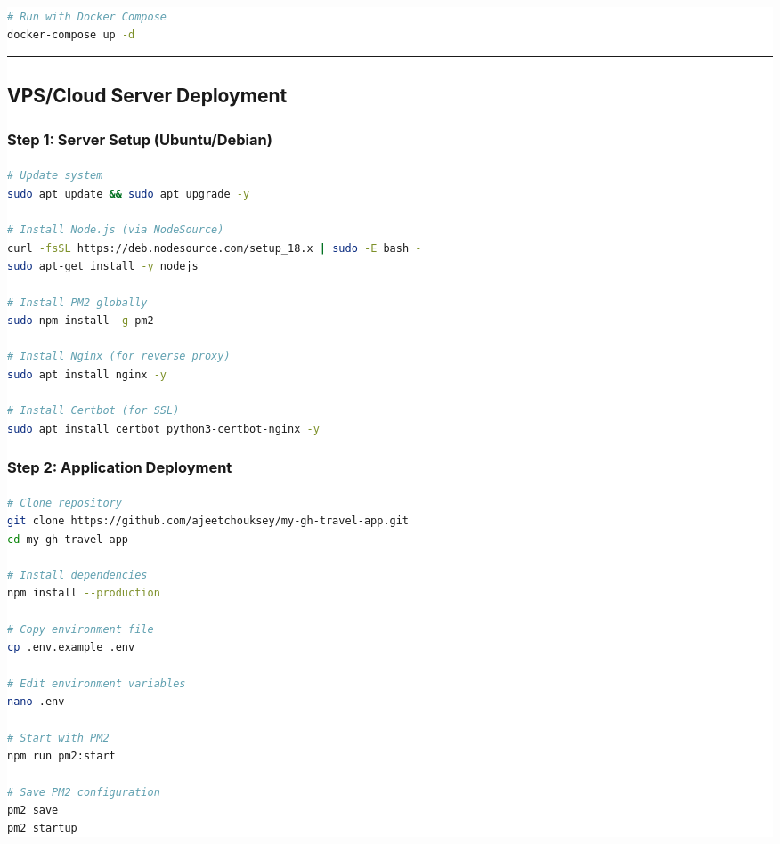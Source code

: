 ```bash
# Run with Docker Compose
docker-compose up -d
```

---

## VPS/Cloud Server Deployment

### Step 1: Server Setup (Ubuntu/Debian)

```bash
# Update system
sudo apt update && sudo apt upgrade -y

# Install Node.js (via NodeSource)
curl -fsSL https://deb.nodesource.com/setup_18.x | sudo -E bash -
sudo apt-get install -y nodejs

# Install PM2 globally
sudo npm install -g pm2

# Install Nginx (for reverse proxy)
sudo apt install nginx -y

# Install Certbot (for SSL)
sudo apt install certbot python3-certbot-nginx -y
```

### Step 2: Application Deployment

```bash
# Clone repository
git clone https://github.com/ajeetchouksey/my-gh-travel-app.git
cd my-gh-travel-app

# Install dependencies
npm install --production

# Copy environment file
cp .env.example .env

# Edit environment variables
nano .env

# Start with PM2
npm run pm2:start

# Save PM2 configuration
pm2 save
pm2 startup
```
